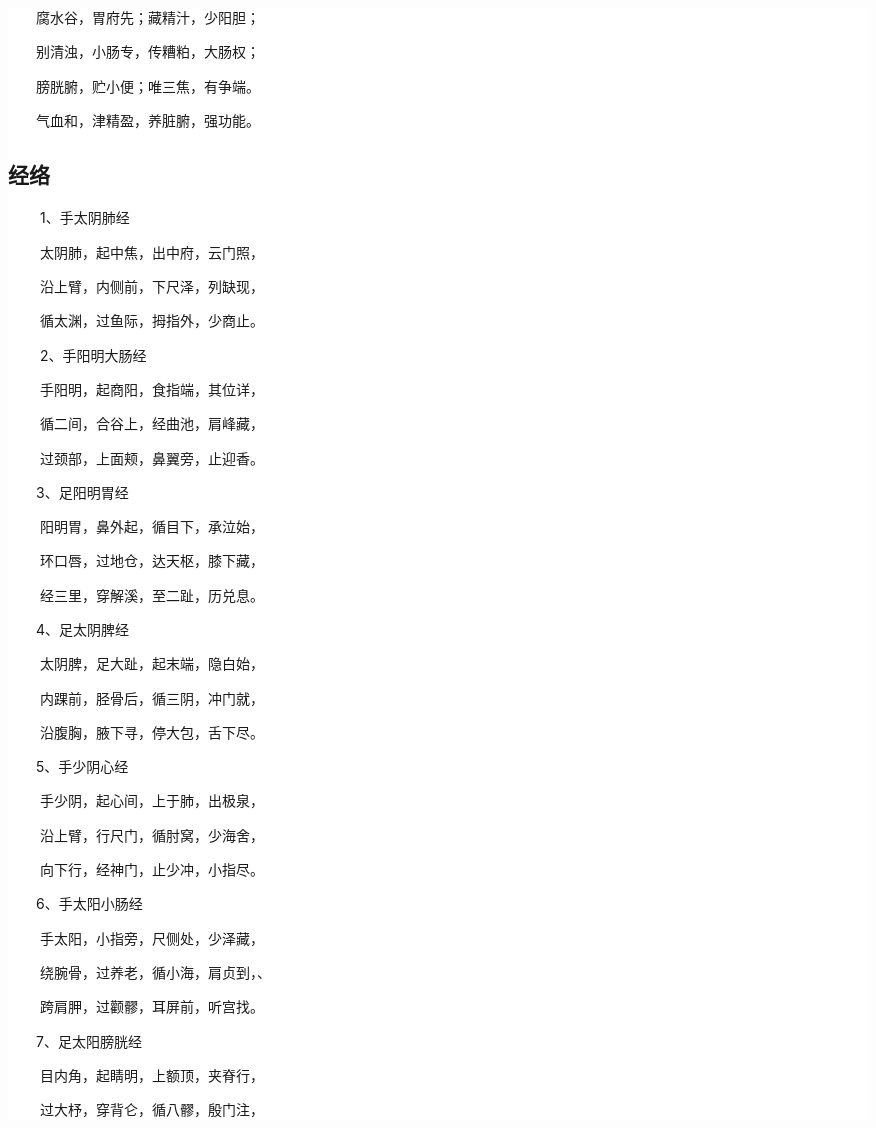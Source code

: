　　腐水谷，胃府先；藏精汁，少阳胆；

　　别清浊，小肠专，传糟粕，大肠权；

　　膀胱腑，贮小便；唯三焦，有争端。

　　气血和，津精盈，养脏腑，强功能。

##  经络
  
　　 1、手太阴肺经
   
　　 太阴肺，起中焦，出中府，云门照，
   
　　 沿上臂，内侧前，下尺泽，列缺现，
   
　　 循太渊，过鱼际，拇指外，少商止。
   
　　 2、手阳明大肠经
   
　　 手阳明，起商阳，食指端，其位详，
   
　　 循二间，合谷上，经曲池，肩峰藏，

　　 过颈部，上面颊，鼻翼旁，止迎香。

　　3、足阳明胃经

　　 阳明胃，鼻外起，循目下，承泣始，

　　 环口唇，过地仓，达天枢，膝下藏，

　　 经三里，穿解溪，至二趾，历兑息。

　　4、足太阴脾经

　　 太阴脾，足大趾，起末端，隐白始，

　　 内踝前，胫骨后，循三阴，冲门就，

　　 沿腹胸，腋下寻，停大包，舌下尽。

　　5、手少阴心经

　　 手少阴，起心间，上于肺，出极泉，

　　 沿上臂，行尺门，循肘窝，少海舍，

　　 向下行，经神门，止少冲，小指尽。

　　6、手太阳小肠经

　　 手太阳，小指旁，尺侧处，少泽藏，

　　 绕腕骨，过养老，循小海，肩贞到，、

　　 跨肩胛，过颧髎，耳屏前，听宫找。

　　7、足太阳膀胱经

　　 目内角，起睛明，上额顶，夹脊行，

　　 过大杼，穿背仑，循八髎，殷门注，
